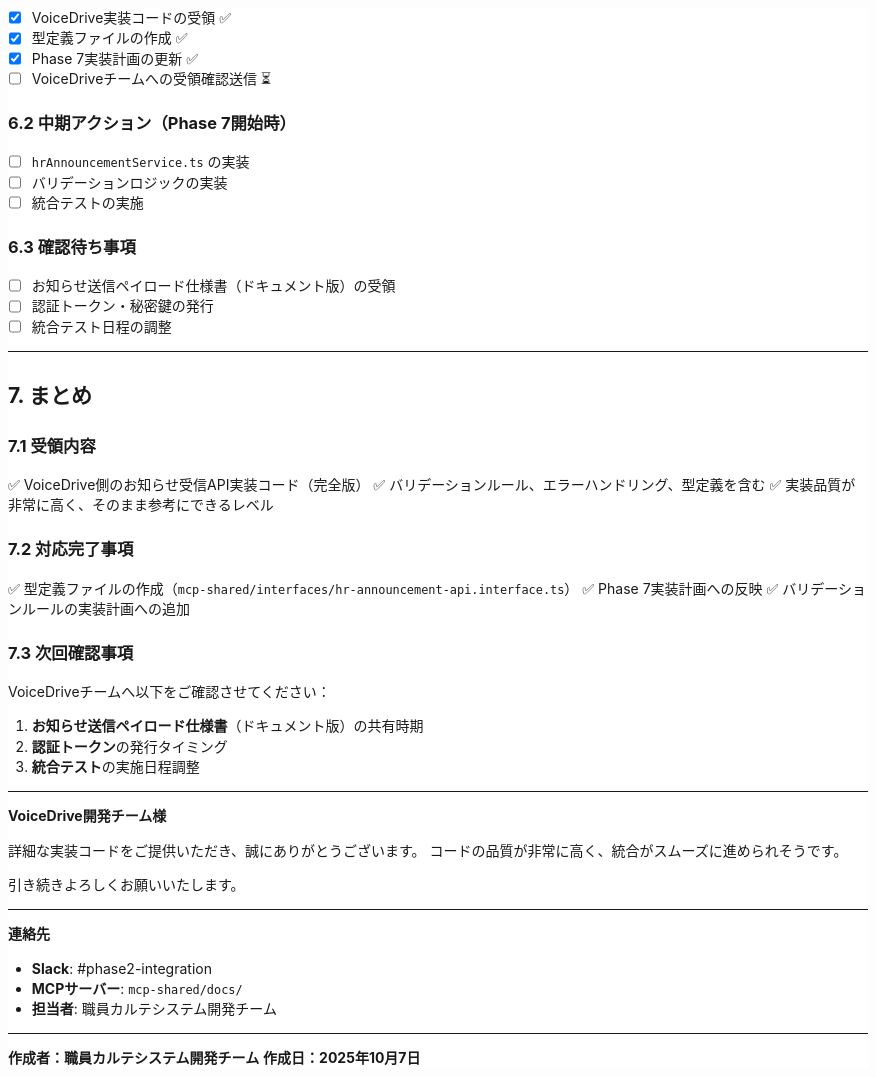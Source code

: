 - [x] VoiceDrive実装コードの受領 ✅
- [x] 型定義ファイルの作成 ✅
- [x] Phase 7実装計画の更新 ✅
- [ ] VoiceDriveチームへの受領確認送信 ⏳

### 6.2 中期アクション（Phase 7開始時）

- [ ] `hrAnnouncementService.ts` の実装
- [ ] バリデーションロジックの実装
- [ ] 統合テストの実施

### 6.3 確認待ち事項

- [ ] お知らせ送信ペイロード仕様書（ドキュメント版）の受領
- [ ] 認証トークン・秘密鍵の発行
- [ ] 統合テスト日程の調整

---

## 7. まとめ

### 7.1 受領内容

✅ VoiceDrive側のお知らせ受信API実装コード（完全版）
✅ バリデーションルール、エラーハンドリング、型定義を含む
✅ 実装品質が非常に高く、そのまま参考にできるレベル

### 7.2 対応完了事項

✅ 型定義ファイルの作成（`mcp-shared/interfaces/hr-announcement-api.interface.ts`）
✅ Phase 7実装計画への反映
✅ バリデーションルールの実装計画への追加

### 7.3 次回確認事項

VoiceDriveチームへ以下をご確認させてください：

1. **お知らせ送信ペイロード仕様書**（ドキュメント版）の共有時期
2. **認証トークン**の発行タイミング
3. **統合テスト**の実施日程調整

---

**VoiceDrive開発チーム様**

詳細な実装コードをご提供いただき、誠にありがとうございます。
コードの品質が非常に高く、統合がスムーズに進められそうです。

引き続きよろしくお願いいたします。

---

**連絡先**

- **Slack**: #phase2-integration
- **MCPサーバー**: `mcp-shared/docs/`
- **担当者**: 職員カルテシステム開発チーム

---

**作成者：職員カルテシステム開発チーム**
**作成日：2025年10月7日**
